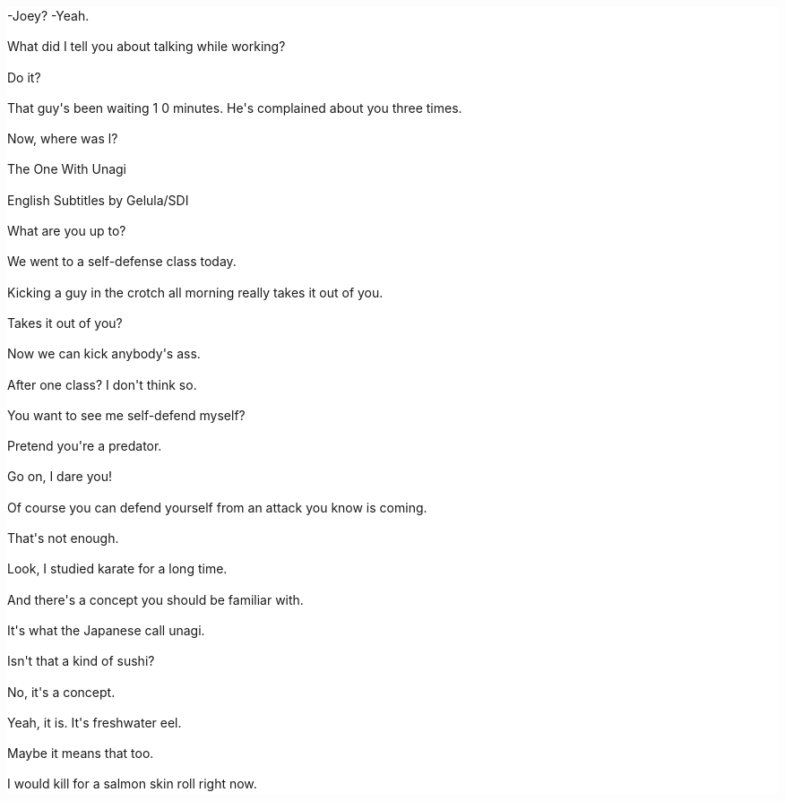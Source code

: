 -Joey?
-Yeah.

What did I tell you
about talking while working?

Do it?

That guy's been waiting 1 0 minutes.
He's complained about you three times.

Now, where was l?

The One With Unagi

English Subtitles by
Gelula/SDI

What are you up to?

We went to a self-defense class today.

Kicking a guy in the crotch all
morning really takes it out of you.

Takes it out of you?

Now we can kick anybody's ass.

After one class?
I don't think so.

You want to see me self-defend myself?

Pretend you're a predator.

Go on, I dare you!

Of course you can defend yourself from
an attack you know is coming.

That's not enough.

Look, I studied karate
for a long time.

And there's a concept you
should be familiar with.

It's what the Japanese call unagi.

Isn't that a kind of sushi?

No, it's a concept.

Yeah, it is.
It's freshwater eel.

Maybe it means that too.

I would kill for
a salmon skin roll right now.
